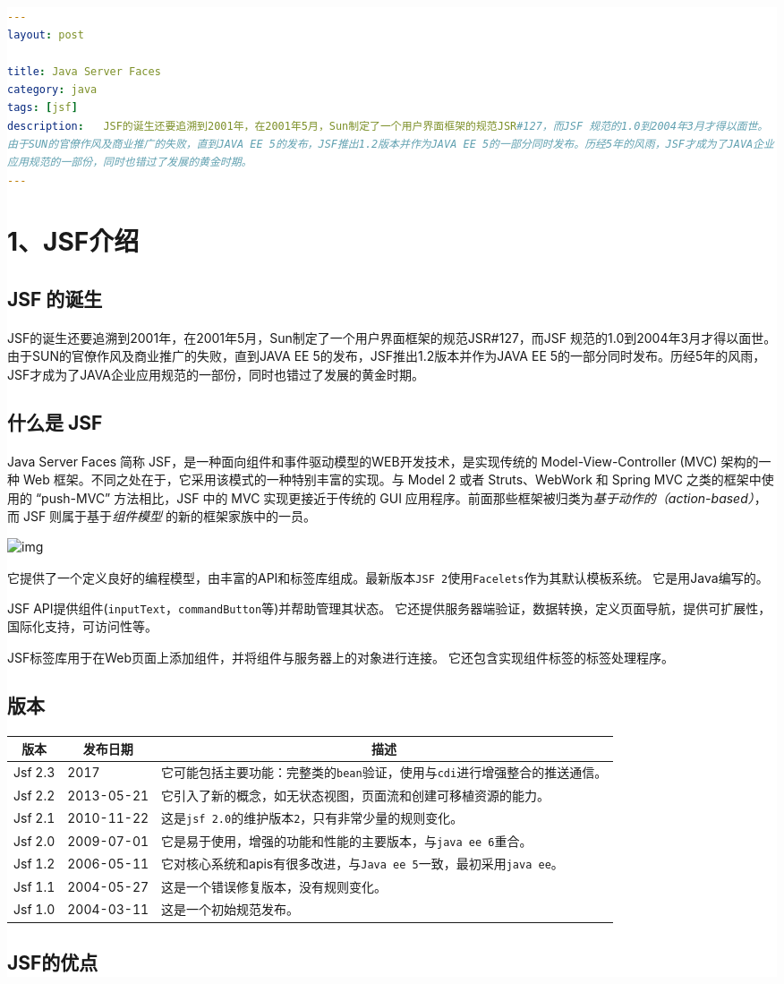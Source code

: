 ```yaml
---
layout: post

title: Java Server Faces
category: java
tags: [jsf]
description:   JSF的诞生还要追溯到2001年，在2001年5月，Sun制定了一个用户界面框架的规范JSR#127，而JSF 规范的1.0到2004年3月才得以面世。由于SUN的官僚作风及商业推广的失败，直到JAVA EE 5的发布，JSF推出1.2版本并作为JAVA EE 5的一部分同时发布。历经5年的风雨，JSF才成为了JAVA企业应用规范的一部份，同时也错过了发展的黄金时期。
---
```

# 1、JSF介绍

## JSF 的诞生

JSF的诞生还要追溯到2001年，在2001年5月，Sun制定了一个用户界面框架的规范JSR#127，而JSF 规范的1.0到2004年3月才得以面世。由于SUN的官僚作风及商业推广的失败，直到JAVA EE 5的发布，JSF推出1.2版本并作为JAVA EE 5的一部分同时发布。历经5年的风雨，JSF才成为了JAVA企业应用规范的一部份，同时也错过了发展的黄金时期。

## 什么是 JSF

Java Server Faces 简称 JSF，是一种面向组件和事件驱动模型的WEB开发技术，是实现传统的 Model-View-Controller (MVC) 架构的一种 Web 框架。不同之处在于，它采用该模式的一种特别丰富的实现。与 Model 2 或者 Struts、WebWork 和 Spring MVC 之类的框架中使用的 “push-MVC” 方法相比，JSF 中的 MVC 实现更接近于传统的 GUI 应用程序。前面那些框架被归类为*基于动作的（action-based）*，而 JSF 则属于基于*组件模型* 的新的框架家族中的一员。

![img](https://www.jdon.com/simgs/jsf-struts-tapestry.jpg)

它提供了一个定义良好的编程模型，由丰富的API和标签库组成。最新版本`JSF 2`使用`Facelets`作为其默认模板系统。 它是用Java编写的。

JSF API提供组件(`inputText`，`commandButton`等)并帮助管理其状态。 它还提供服务器端验证，数据转换，定义页面导航，提供可扩展性，国际化支持，可访问性等。

JSF标签库用于在Web页面上添加组件，并将组件与服务器上的对象进行连接。 它还包含实现组件标签的标签处理程序。

## 版本

| 版本    | 发布日期   | 描述                                                         |
| ------- | ---------- | ------------------------------------------------------------ |
| Jsf 2.3 | 2017       | 它可能包括主要功能：完整类的`bean`验证，使用与`cdi`进行增强整合的推送通信。 |
| Jsf 2.2 | 2013-05-21 | 它引入了新的概念，如无状态视图，页面流和创建可移植资源的能力。 |
| Jsf 2.1 | 2010-11-22 | 这是`jsf 2.0`的维护版本`2`，只有非常少量的规则变化。         |
| Jsf 2.0 | 2009-07-01 | 它是易于使用，增强的功能和性能的主要版本，与`java ee 6`重合。 |
| Jsf 1.2 | 2006-05-11 | 它对核心系统和apis有很多改进，与`Java ee 5`一致，最初采用`java ee`。 |
| Jsf 1.1 | 2004-05-27 | 这是一个错误修复版本，没有规则变化。                         |
| Jsf 1.0 | 2004-03-11 | 这是一个初始规范发布。                                       |

## JSF的优点
